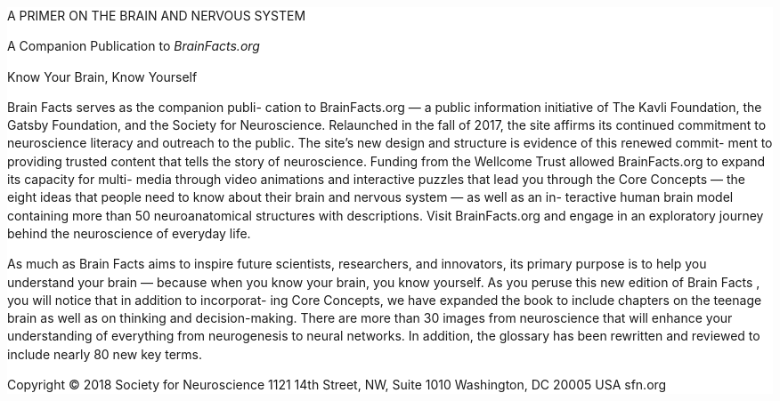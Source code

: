 
A PRIMER ON THE BRAIN AND NERVOUS SYSTEM


A Companion Publication to _BrainFacts.org_


Know Your Brain,
Know Yourself



Brain Facts serves as the companion publi-
cation to BrainFacts.org — a public information
initiative of The Kavli Foundation, the Gatsby
Foundation, and the Society for Neuroscience.
Relaunched in the fall of 2017, the site affirms
its continued commitment to neuroscience literacy
and outreach to the public. The site’s new design
and structure is evidence of this renewed commit-
ment to providing trusted content that tells the
story of neuroscience.
Funding from the Wellcome Trust allowed
BrainFacts.org to expand its capacity for multi-
media through video animations and interactive
puzzles that lead you through the Core Concepts
— the eight ideas that people need to know about
their brain and nervous system — as well as an in-
teractive human brain model containing more than
50 neuroanatomical structures with descriptions.
Visit BrainFacts.org and engage in an exploratory
journey behind the neuroscience of everyday life.



As much as Brain Facts aims to inspire future
scientists, researchers, and innovators, its primary
purpose is to help you understand your brain —
because when you know your brain, you
know yourself.
As you peruse this new edition of Brain Facts ,
you will notice that in addition to incorporat-
ing Core Concepts, we have expanded the book
to include chapters on the teenage brain as well
as on thinking and decision-making. There are
more than 30 images from neuroscience that will
enhance your understanding of everything from
neurogenesis to neural networks. In addition,
the glossary has been rewritten and reviewed to
include nearly 80 new key terms.


Copyright © 2018 Society for Neuroscience
1121 14th Street, NW, Suite 1010
Washington, DC 20005 USA
sfn.org
